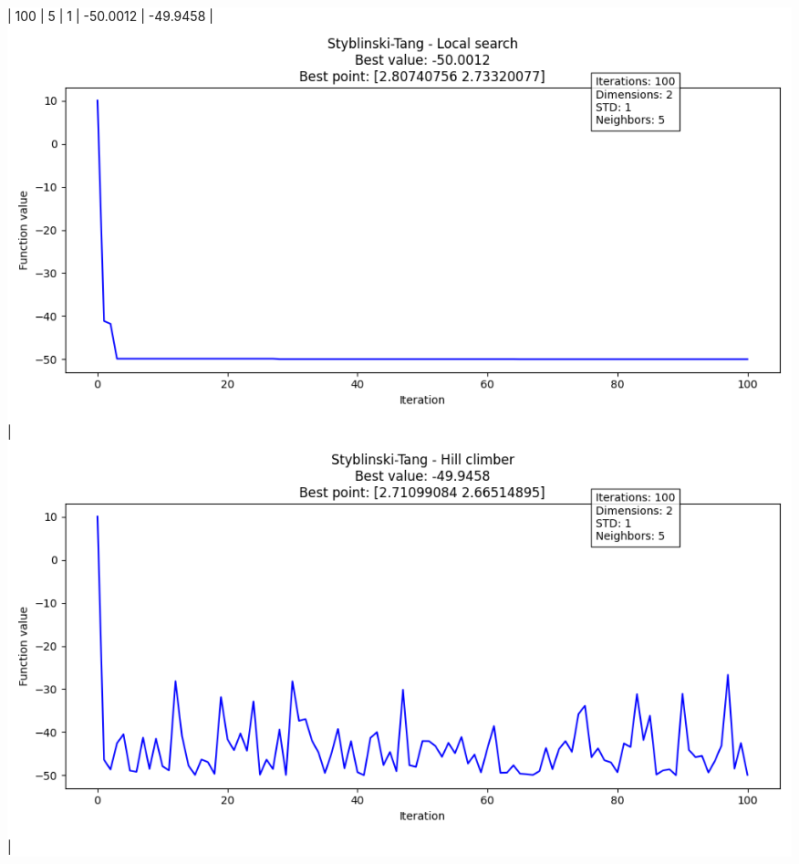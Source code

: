 | 100 | 5 | 1 | -50.0012 | -49.9458 | ![LS](plots/StyblinskiTang__Local_search_I100_D2_N5_STD1.png) | ![HC](plots/StyblinskiTang__Hill_climber_I100_D2_N5_STD1.png) |